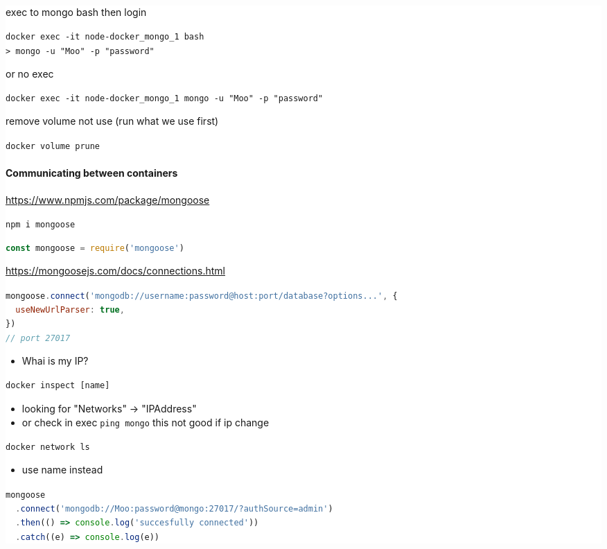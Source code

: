 exec to mongo bash then login

```properties
docker exec -it node-docker_mongo_1 bash
> mongo -u "Moo" -p "password"
```

or no exec

```properties
docker exec -it node-docker_mongo_1 mongo -u "Moo" -p "password"
```

remove volume not use (run what we use first)

```properties
docker volume prune
```

#### Communicating between containers

https://www.npmjs.com/package/mongoose

```properties
npm i mongoose
```

```javascript
const mongoose = require('mongoose')
```

https://mongoosejs.com/docs/connections.html

```javascript
mongoose.connect('mongodb://username:password@host:port/database?options...', {
  useNewUrlParser: true,
})
// port 27017
```

- Whai is my IP?

```properties
docker inspect [name]
```

- looking for "Networks" -> "IPAddress"
- or check in exec `ping mongo`
  this not good if ip change

```properties
docker network ls
```

- use name instead

```javascript
mongoose
  .connect('mongodb://Moo:password@mongo:27017/?authSource=admin')
  .then(() => console.log('succesfully connected'))
  .catch((e) => console.log(e))
```
